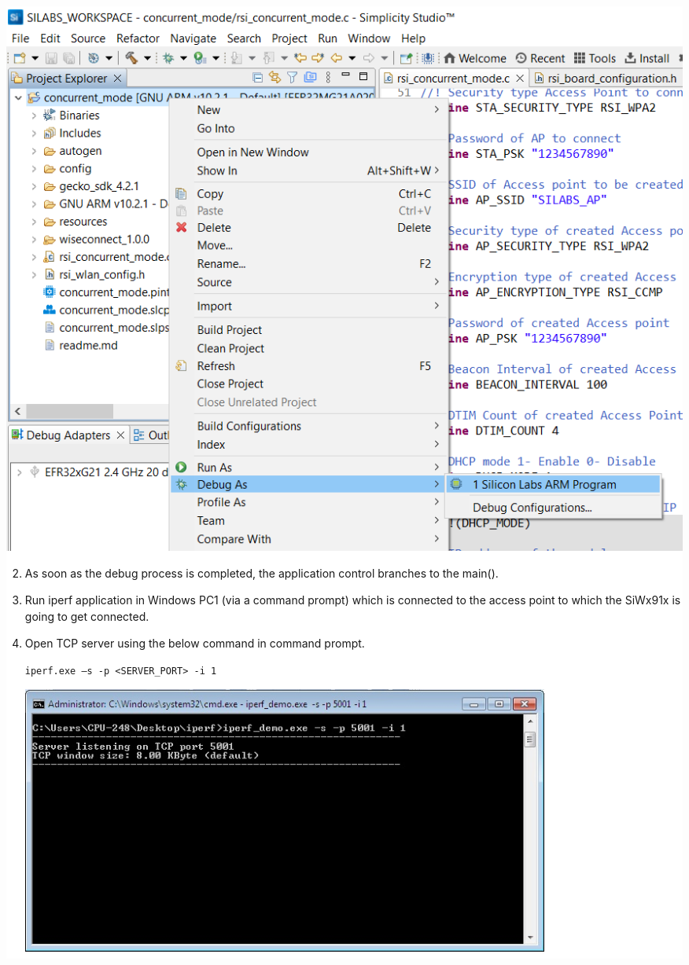    **![debug_mode_NCP](resources/readme/program_device.png)**

2. As soon as the debug process is completed, the application control branches to the main().

3. Run iperf application in Windows PC1 (via a command prompt) which is connected to the access point to which the SiWx91x is going to get connected.

4. Open TCP server using the below command in command prompt.

   `iperf.exe –s -p <SERVER_PORT> -i 1`

   **![TCP server](resources/readme/tcp_server.png)**
